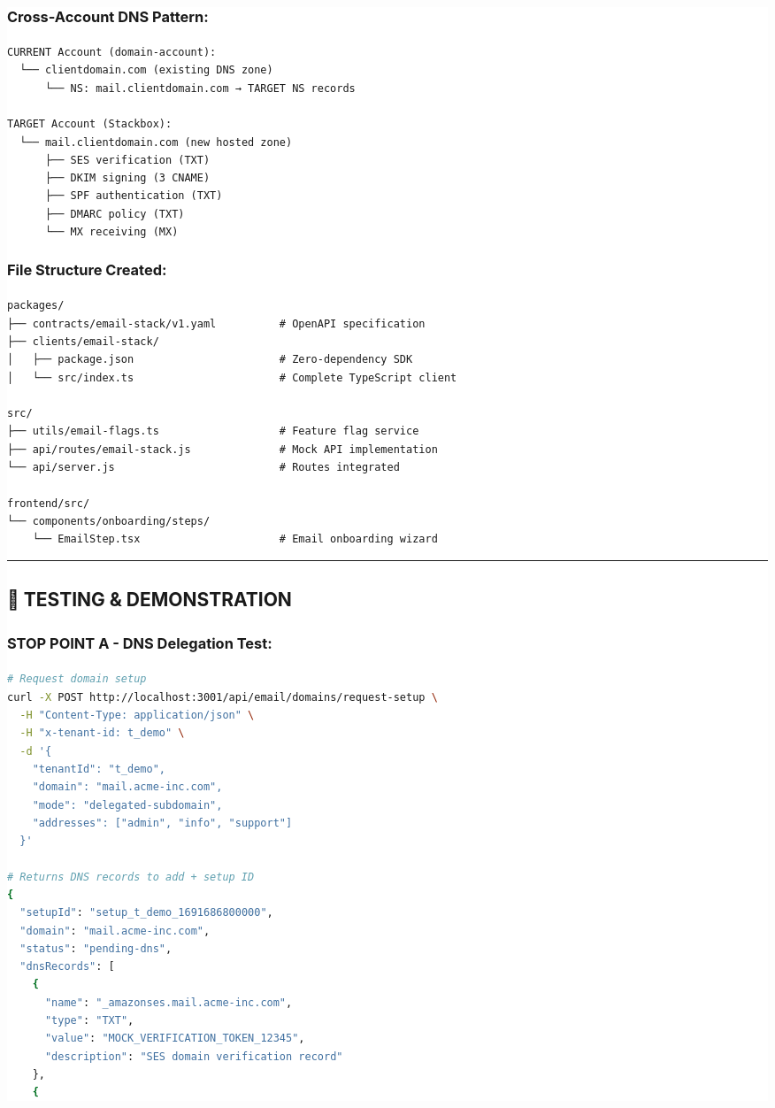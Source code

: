 ### **Cross-Account DNS Pattern:**
```
CURRENT Account (domain-account):
  └── clientdomain.com (existing DNS zone)
      └── NS: mail.clientdomain.com → TARGET NS records

TARGET Account (Stackbox):  
  └── mail.clientdomain.com (new hosted zone)
      ├── SES verification (TXT)
      ├── DKIM signing (3 CNAME)
      ├── SPF authentication (TXT)
      ├── DMARC policy (TXT)
      └── MX receiving (MX)
```

### **File Structure Created:**
```
packages/
├── contracts/email-stack/v1.yaml          # OpenAPI specification
├── clients/email-stack/
│   ├── package.json                       # Zero-dependency SDK
│   └── src/index.ts                       # Complete TypeScript client

src/
├── utils/email-flags.ts                   # Feature flag service
├── api/routes/email-stack.js              # Mock API implementation  
└── api/server.js                          # Routes integrated

frontend/src/
└── components/onboarding/steps/
    └── EmailStep.tsx                      # Email onboarding wizard
```

---

## 🧪 **TESTING & DEMONSTRATION**

### **STOP POINT A - DNS Delegation Test:**
```bash
# Request domain setup
curl -X POST http://localhost:3001/api/email/domains/request-setup \
  -H "Content-Type: application/json" \
  -H "x-tenant-id: t_demo" \
  -d '{
    "tenantId": "t_demo",
    "domain": "mail.acme-inc.com", 
    "mode": "delegated-subdomain",
    "addresses": ["admin", "info", "support"]
  }'

# Returns DNS records to add + setup ID
{
  "setupId": "setup_t_demo_1691686800000",
  "domain": "mail.acme-inc.com",
  "status": "pending-dns",
  "dnsRecords": [
    {
      "name": "_amazonses.mail.acme-inc.com",
      "type": "TXT", 
      "value": "MOCK_VERIFICATION_TOKEN_12345",
      "description": "SES domain verification record"
    },
    {
```